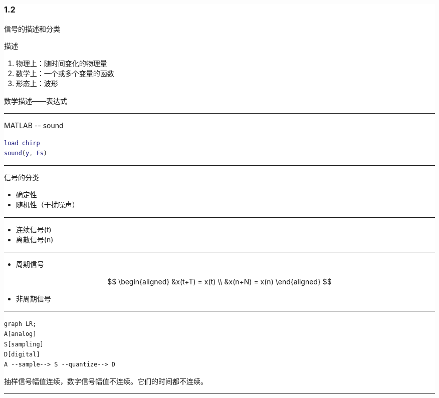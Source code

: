 
### 1.2

信号的描述和分类

描述

1. 物理上：随时间变化的物理量
2. 数学上：一个或多个变量的函数
3. 形态上：波形

数学描述——表达式

---

MATLAB -- sound

```matlab
load chirp
sound(y, Fs)
```

---

信号的分类

- 确定性
- 随机性（干扰噪声）

---

- 连续信号(t)
- 离散信号(n)

---

- 周期信号

$$
\begin{aligned}
    &x(t+T) = x(t) \\
    &x(n+N) = x(n)
\end{aligned}
$$

- 非周期信号

---

```mermaid
graph LR;
A[analog]
S[sampling]
D[digital]
A --sample--> S --quantize--> D
```

抽样信号幅值连续，数字信号幅值不连续。它们的时间都不连续。

---
